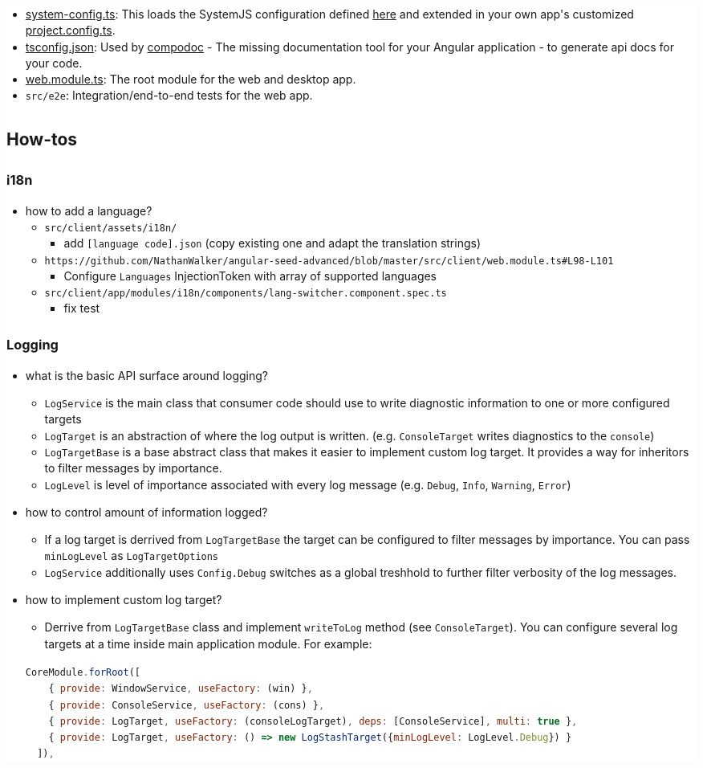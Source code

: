   - [system-config.ts](https://github.com/NathanWalker/angular-seed-advanced/blob/master/src/client/system-config.ts): This loads the SystemJS configuration defined [here](https://github.com/NathanWalker/angular-seed-advanced/blob/master/tools/config/seed.config.ts#L397) and extended in your own app's customized [project.config.ts](https://github.com/NathanWalker/angular-seed-advanced/blob/master/tools/config/project.config.ts).
  - [tsconfig.json](https://github.com/NathanWalker/angular-seed-advanced/blob/master/src/client/tsconfig.json): Used by [compodoc](https://compodoc.github.io/compodoc/) - The missing documentation tool for your Angular application - to generate api docs for your code.
  - [web.module.ts](https://github.com/NathanWalker/angular-seed-advanced/blob/master/src/client/web.module.ts): The root module for the web and desktop app.
- `src/e2e`: Integration/end-to-end tests for the web app.

## How-tos

### i18n

* how to add a language?
  - `src/client/assets/i18n/`
    - add `[language code].json` (copy existing one and adapt the translation strings)
  - `https://github.com/NathanWalker/angular-seed-advanced/blob/master/src/client/web.module.ts#L98-L101`
    - Configure `Languages` InjectionToken with array of supported languages
  - `src/client/app/modules/i18n/components/lang-switcher.component.spec.ts`
    - fix test

### Logging

* what is the basic API surface around logging?
  - ``LogService`` is the main class that consumer code should use to write diagnostic information to one or more configured targets
  - ``LogTarget`` is an abstraction of where the log output is written. (e.g. ``ConsoleTarget`` writes diagnostics to the ``console``)
  - ``LogTargetBase`` is a base abstract class that makes it easier to implement custom log target. It provides a way for inheritors to filter messages by importance.
  - ``LogLevel`` is level of importance associated with every log message (e.g. ``Debug``, ``Info``, ``Warning``, ``Error``)

* how to control amount of information logged?
  - If a log target is derrived from ``LogTargetBase`` the target can be configured to filter messages by importance. You can pass ``minLogLevel`` as ``LogTargetOptions``
  - ``LogService`` additionally uses ``Config.Debug`` switches as a global treshhold to further filter verbosity of the log messages.
   
* how to implement custom log target?
  - Derrive from ``LogTargetBase`` class and implement ``writeToLog`` method (see ``ConsoleTarget``). You can configure several log targets at a time inside main application module. For example:
  ```javascript
  CoreModule.forRoot([
      { provide: WindowService, useFactory: (win) },
      { provide: ConsoleService, useFactory: (cons) },
      { provide: LogTarget, useFactory: (consoleLogTarget), deps: [ConsoleService], multi: true },
      { provide: LogTarget, useFactory: () => new LogStashTarget({minLogLevel: LogLevel.Debug}) }
    ]),
  ```
